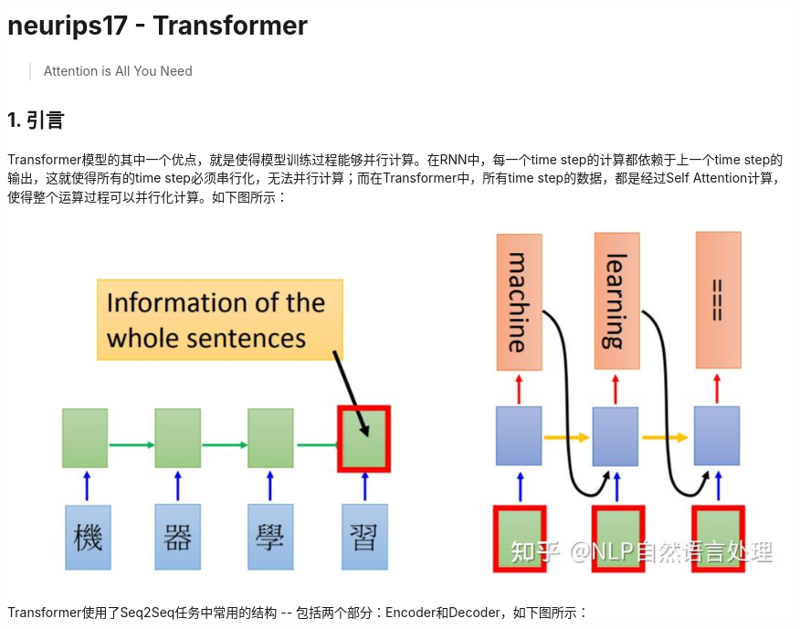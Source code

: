 # neurips17 - Transformer

> Attention is All You Need

## 1. 引言

Transformer模型的其中一个优点，就是使得模型训练过程能够并行计算。在RNN中，每一个time step的计算都依赖于上一个time step的输出，这就使得所有的time step必须串行化，无法并行计算；而在Transformer中，所有time step的数据，都是经过Self Attention计算，使得整个运算过程可以并行化计算。如下图所示：

![fig1](../assets/LLM/NeurIPS17-Transformer-fig1.jpg)

Transformer使用了Seq2Seq任务中常用的结构 -- 包括两个部分：Encoder和Decoder，如下图所示：
